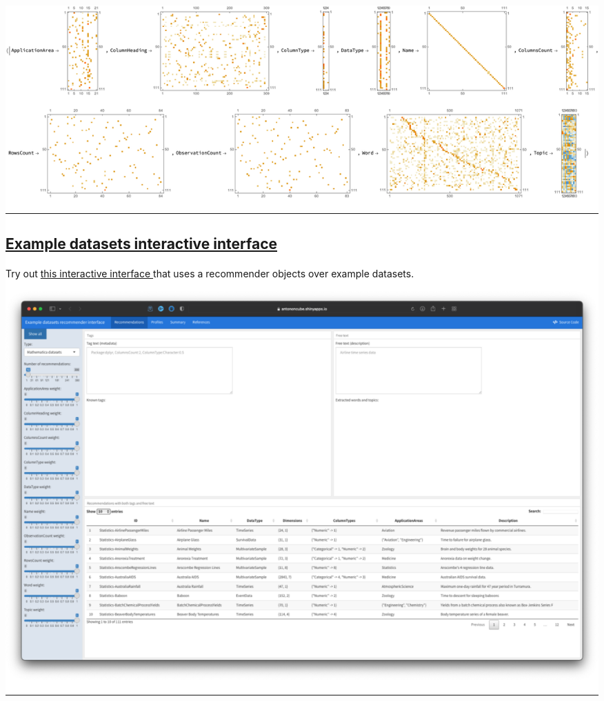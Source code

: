 ![0hbgvqmrqyivo](img/0hbgvqmrqyivo.png)

---

## [Example datasets interactive interface](https://antononcube.shinyapps.io/ExampleDatasetsRecommenderInterface/)

Try out [this interactive interface ](https://antononcube.shinyapps.io/ExampleDatasetsRecommenderInterface/)that uses a recommender objects over example datasets.

![1wrt2mu180vdr](img/1wrt2mu180vdr.png)

---